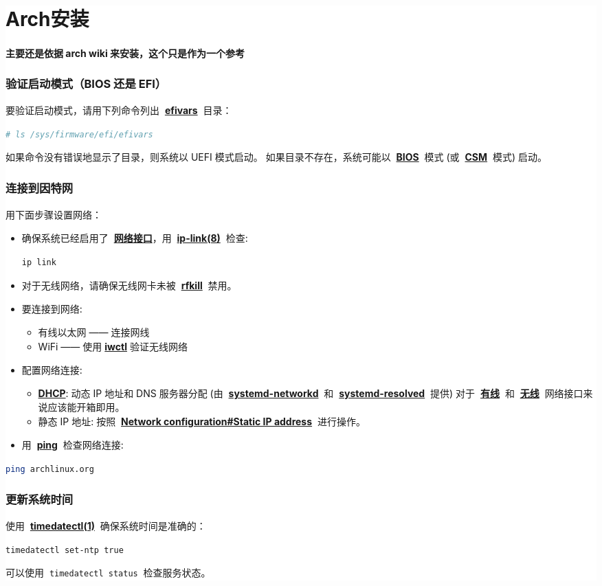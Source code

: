 # Arch安装


**主要还是依据 arch wiki 来安装，这个只是作为一个参考**

### **验证启动模式（BIOS 还是 EFI）**

要验证启动模式，请用下列命令列出  **[efivars](https://wiki.archlinux.org/index.php/Efivars)**  目录：

```bash
# ls /sys/firmware/efi/efivars
```

如果命令没有错误地显示了目录，则系统以 UEFI 模式启动。 如果目录不存在，系统可能以  **[BIOS](https://en.wikipedia.org/wiki/BIOS)**  模式 (或  **[CSM](https://en.wikipedia.org/wiki/Compatibility_Support_Module)**  模式) 启动。

### **连接到因特网**

用下面步骤设置网络：

-   确保系统已经启用了  **[网络接口](https://wiki.archlinux.org/index.php/Network_configuration#Network_interfaces)**，用  **[ip-link(8)](https://jlk.fjfi.cvut.cz/arch/manpages/man/ip-link.8)**  检查:

    ```bash
    ip link
    ```

-   对于无线网络，请确保无线网卡未被  **[rfkill](https://wiki.archlinux.org/index.php/Rfkill)**  禁用。
-   要连接到网络:
    -   有线以太网 —— 连接网线
    -   WiFi —— 使用 **[iwctl](https://wiki.archlinux.org/index.php/Iwctl)** 验证无线网络
-   配置网络连接:
    -   **[DHCP](https://wiki.archlinux.org/index.php/DHCP)**: 动态 IP 地址和 DNS 服务器分配 (由  **[systemd-networkd](https://wiki.archlinux.org/index.php/Systemd-networkd)**  和  **[systemd-resolved](https://wiki.archlinux.org/index.php/Systemd-resolved)**  提供) 对于  **[有线](https://gitlab.archlinux.org/archlinux/archiso/-/blob/master/configs/releng/airootfs/etc/systemd/network/20-ethernet.network)**  和  **[无线](https://gitlab.archlinux.org/archlinux/archiso/-/blob/master/configs/releng/airootfs/etc/systemd/network/20-wireless.network)**  网络接口来说应该能开箱即用。
    -   静态 IP 地址: 按照  **[Network configuration#Static IP address](https://wiki.archlinux.org/index.php/Network_configuration#Static_IP_address)**  进行操作。
-   用  **[ping](<https://en.wikipedia.org/wiki/ping_(networking_utility)>)**  检查网络连接:

```bash
ping archlinux.org
```

### **更新系统时间**

使用  **[timedatectl(1)](https://jlk.fjfi.cvut.cz/arch/manpages/man/timedatectl.1)**  确保系统时间是准确的：

```bash
timedatectl set-ntp true
```

可以使用  `timedatectl status`  检查服务状态。
